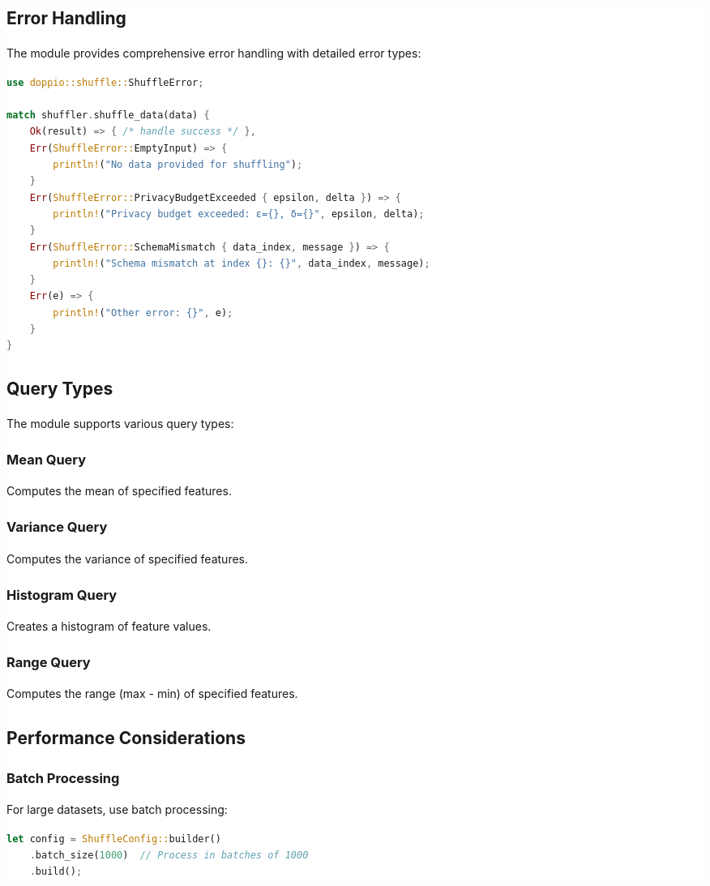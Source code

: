 ## Error Handling

The module provides comprehensive error handling with detailed error types:

```rust
use doppio::shuffle::ShuffleError;

match shuffler.shuffle_data(data) {
    Ok(result) => { /* handle success */ },
    Err(ShuffleError::EmptyInput) => {
        println!("No data provided for shuffling");
    }
    Err(ShuffleError::PrivacyBudgetExceeded { epsilon, delta }) => {
        println!("Privacy budget exceeded: ε={}, δ={}", epsilon, delta);
    }
    Err(ShuffleError::SchemaMismatch { data_index, message }) => {
        println!("Schema mismatch at index {}: {}", data_index, message);
    }
    Err(e) => {
        println!("Other error: {}", e);
    }
}
```

## Query Types

The module supports various query types:

### Mean Query
Computes the mean of specified features.

### Variance Query
Computes the variance of specified features.

### Histogram Query
Creates a histogram of feature values.

### Range Query
Computes the range (max - min) of specified features.

## Performance Considerations

### Batch Processing
For large datasets, use batch processing:

```rust
let config = ShuffleConfig::builder()
    .batch_size(1000)  // Process in batches of 1000
    .build();
```
